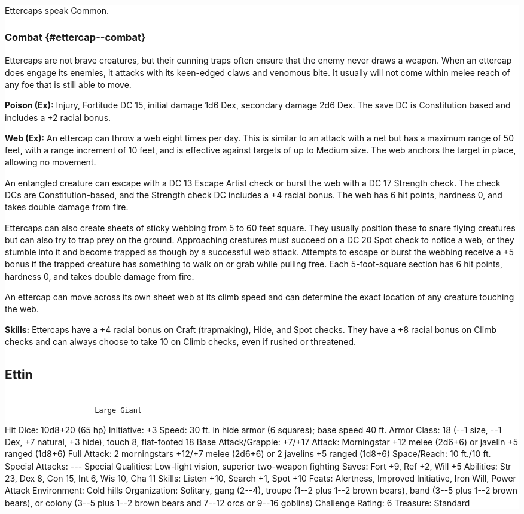 Ettercaps speak Common.

### Combat {#ettercap--combat}

Ettercaps are not brave creatures, but their cunning traps often ensure
that the enemy never draws a weapon. When an ettercap does engage its
enemies, it attacks with its keen-edged claws and venomous bite. It
usually will not come within melee reach of any foe that is still able
to move.

**Poison (Ex):** Injury, Fortitude DC 15, initial damage 1d6 Dex,
secondary damage 2d6 Dex. The save DC is Constitution based and includes
a +2 racial bonus.

**Web (Ex):** An ettercap can throw a web eight times per day. This is
similar to an attack with a net but has a maximum range of 50 feet, with
a range increment of 10 feet, and is effective against targets of up to
Medium size. The web anchors the target in place, allowing no movement.

An entangled creature can escape with a DC 13 Escape Artist check or
burst the web with a DC 17 Strength check. The check DCs are
Constitution-based, and the Strength check DC includes a +4 racial
bonus. The web has 6 hit points, hardness 0, and takes double damage
from fire.

Ettercaps can also create sheets of sticky webbing from 5 to 60 feet
square. They usually position these to snare flying creatures but can
also try to trap prey on the ground. Approaching creatures must succeed
on a DC 20 Spot check to notice a web, or they stumble into it and
become trapped as though by a successful web attack. Attempts to escape
or burst the webbing receive a +5 bonus if the trapped creature has
something to walk on or grab while pulling free. Each 5-foot-square
section has 6 hit points, hardness 0, and takes double damage from fire.

An ettercap can move across its own sheet web at its climb speed and can
determine the exact location of any creature touching the web.

**Skills:** Ettercaps have a +4 racial bonus on Craft (trapmaking),
Hide, and Spot checks. They have a +8 racial bonus on Climb checks and
can always choose to take 10 on Climb checks, even if rushed or
threatened.

## Ettin

  ---------------------- -----------------------------------------------------------------------------------------------------------------------------------------------------------------------
                         Large Giant
  Hit Dice:              10d8+20 (65 hp)
  Initiative:            +3
  Speed:                 30 ft. in hide armor (6 squares); base speed 40 ft.
  Armor Class:           18 (--1 size, --1 Dex, +7 natural, +3 hide), touch 8, flat-footed 18
  Base Attack/Grapple:   +7/+17
  Attack:                Morningstar +12 melee (2d6+6) or javelin +5 ranged (1d8+6)
  Full Attack:           2 morningstars +12/+7 melee (2d6+6) or 2 javelins +5 ranged (1d8+6)
  Space/Reach:           10 ft./10 ft.
  Special Attacks:       ---
  Special Qualities:     Low-light vision, superior two-weapon fighting
  Saves:                 Fort +9, Ref +2, Will +5
  Abilities:             Str 23, Dex 8, Con 15, Int 6, Wis 10, Cha 11
  Skills:                Listen +10, Search +1, Spot +10
  Feats:                 Alertness, Improved Initiative, Iron Will, Power Attack
  Environment:           Cold hills
  Organization:          Solitary, gang (2--4), troupe (1--2 plus 1--2 brown bears), band (3--5 plus 1--2 brown bears), or colony (3--5 plus 1--2 brown bears and 7--12 orcs or 9--16 goblins)
  Challenge Rating:      6
  Treasure:              Standard